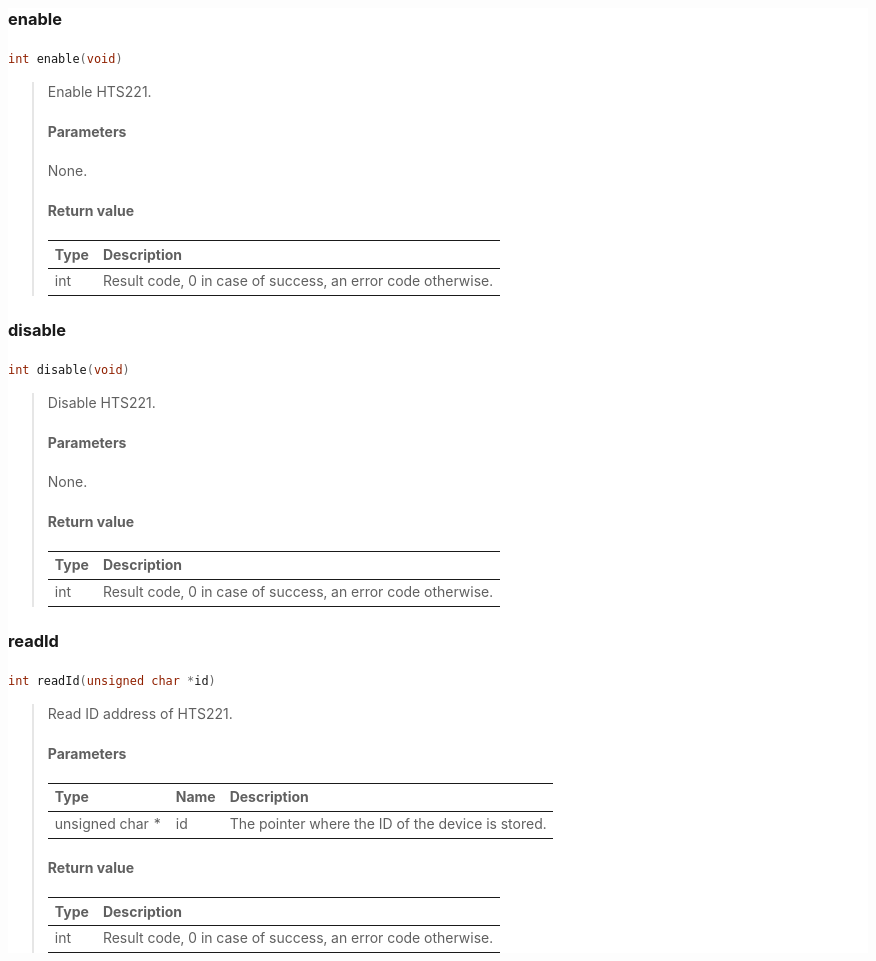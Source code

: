 ### enable

```cpp
int enable(void)
```

> Enable HTS221.
>
> #### Parameters
>
> None.
>
> #### Return value
>
> | Type | Description                                                 |
> | :--- | :---------------------------------------------------------- |
> | int  | Result code, 0 in case of success, an error code otherwise. |

### disable

```cpp
int disable(void)
```

> Disable HTS221.
>
> #### Parameters
>
> None.
>
> #### Return value
>
> | Type | Description                                                 |
> | :--- | :---------------------------------------------------------- |
> | int  | Result code, 0 in case of success, an error code otherwise. |

### readId

```cpp
int readId(unsigned char *id)
```

> Read ID address of HTS221.
>
> #### Parameters
>
> | Type             | Name | Description                                       |
> | :--------------- | :--- | :------------------------------------------------ |
> | unsigned char \* | id   | The pointer where the ID of the device is stored. |
>
> #### Return value
>
> | Type | Description                                                 |
> | :--- | :---------------------------------------------------------- |
> | int  | Result code, 0 in case of success, an error code otherwise. |
